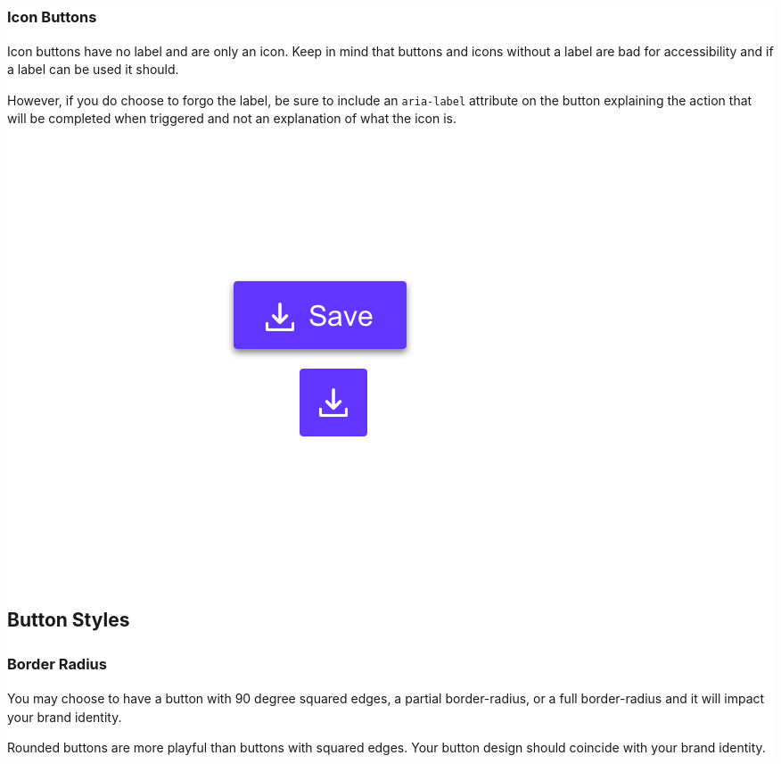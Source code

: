 ### Icon Buttons

Icon buttons have no label and are only an icon. Keep in mind that buttons and icons without a label are bad for accessibility and if a label can be used it should.

However, if you do choose to forgo the label, be sure to include an `aria-label` attribute on the button explaining the action that will be completed when triggered and not an explanation of what the icon is.

![Icon buttons](images/icon-buttons.png)

## Button Styles

### Border Radius

You may choose to have a button with 90 degree squared edges, a partial border-radius, or a full border-radius and it will impact your brand identity.

Rounded buttons are more playful than buttons with squared edges. Your button design should coincide with your brand identity.
